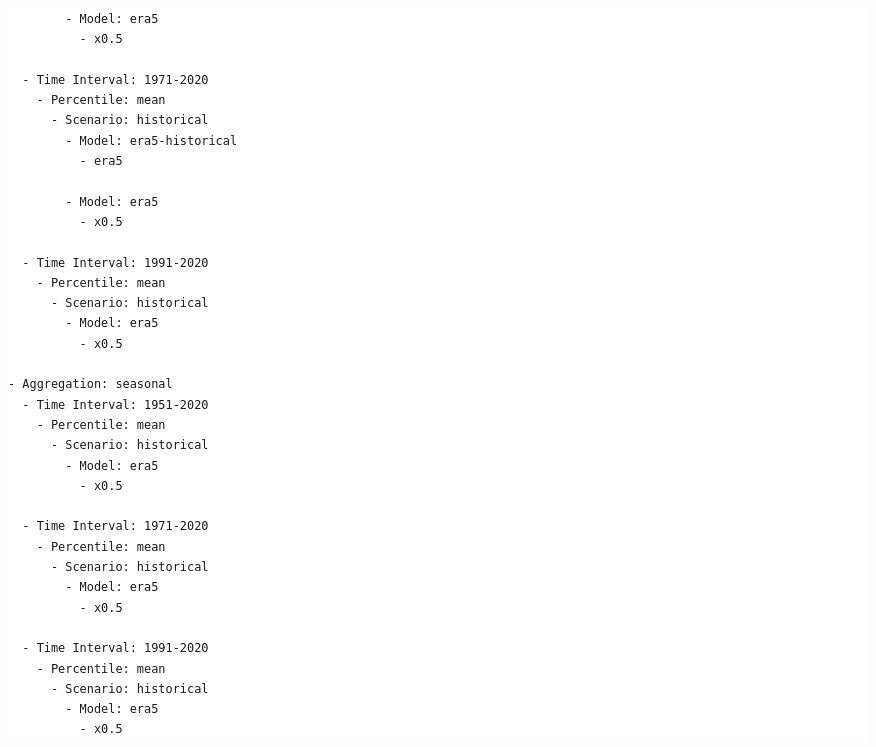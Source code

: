             - Model: era5
              - x0.5
 
      - Time Interval: 1971-2020
        - Percentile: mean
          - Scenario: historical
            - Model: era5-historical
              - era5
 
            - Model: era5
              - x0.5
 
      - Time Interval: 1991-2020
        - Percentile: mean
          - Scenario: historical
            - Model: era5
              - x0.5
 
    - Aggregation: seasonal
      - Time Interval: 1951-2020
        - Percentile: mean
          - Scenario: historical
            - Model: era5
              - x0.5
 
      - Time Interval: 1971-2020
        - Percentile: mean
          - Scenario: historical
            - Model: era5
              - x0.5
 
      - Time Interval: 1991-2020
        - Percentile: mean
          - Scenario: historical
            - Model: era5
              - x0.5
 
